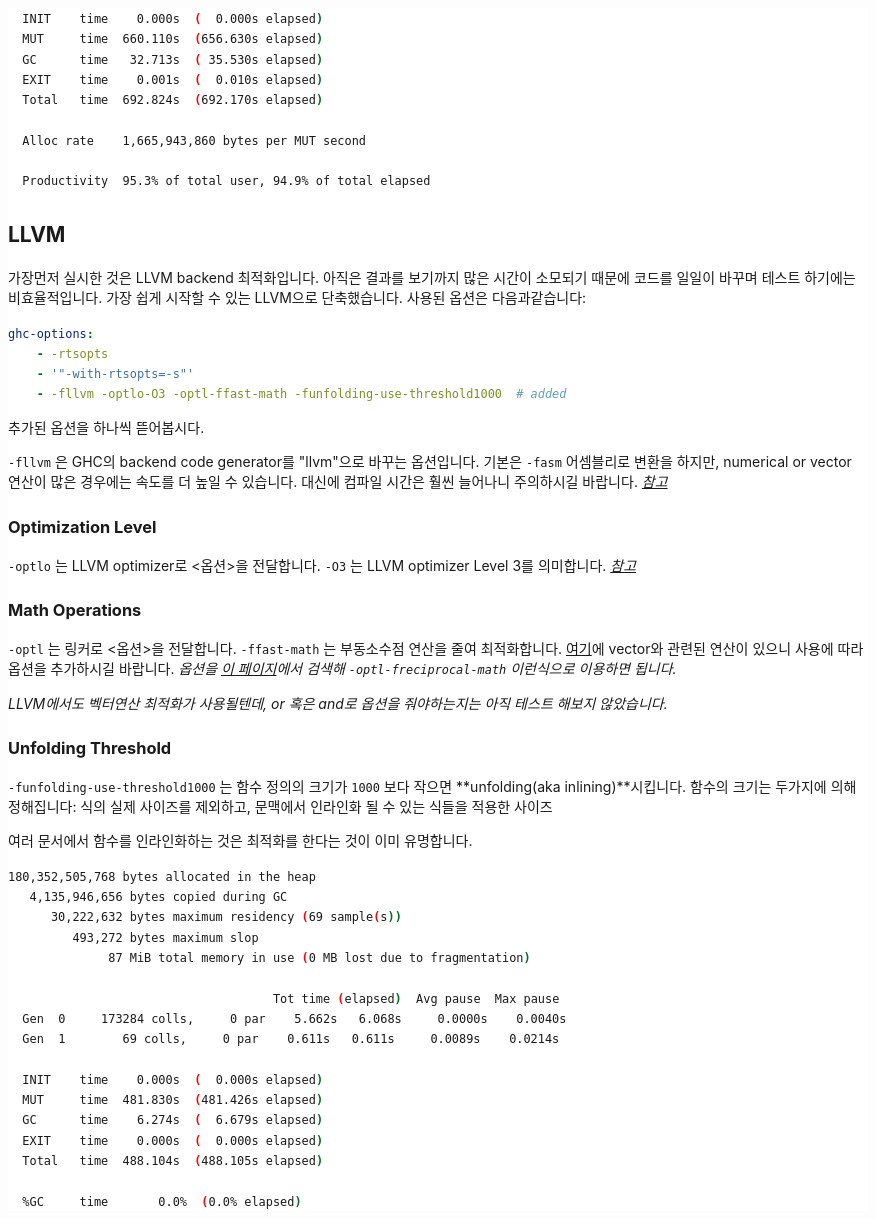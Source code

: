 ```bash
  INIT    time    0.000s  (  0.000s elapsed)
  MUT     time  660.110s  (656.630s elapsed)
  GC      time   32.713s  ( 35.530s elapsed)
  EXIT    time    0.001s  (  0.010s elapsed)
  Total   time  692.824s  (692.170s elapsed)

  Alloc rate    1,665,943,860 bytes per MUT second

  Productivity  95.3% of total user, 94.9% of total elapsed
```

## LLVM

가장먼저 실시한 것은 LLVM backend 최적화입니다. 아직은 결과를 보기까지 많은 시간이 소모되기 때문에 코드를 일일이 바꾸며 테스트 하기에는 비효율적입니다. 가장 쉽게 시작할 수 있는 LLVM으로 단축했습니다. 사용된 옵션은 다음과같습니다:

```yaml
ghc-options:
    - -rtsopts
    - '"-with-rtsopts=-s"'
    - -fllvm -optlo-O3 -optl-ffast-math -funfolding-use-threshold1000  # added
```

추가된 옵션을 하나씩 뜯어봅시다. 

`-fllvm` 은 GHC의 backend code generator를 "llvm"으로 바꾸는 옵션입니다. 기본은 `-fasm` 어셈블리로 변환을 하지만, numerical or vector 연산이 많은 경우에는 속도를 더 높일 수 있습니다. 대신에 컴파일 시간은 훨씬 늘어나니 주의하시길 바랍니다. *[참고](https://downloads.haskell.org/ghc/latest/docs/html/users_guide/codegens.html?highlight=llvm)*

### Optimization Level

`-optlo` 는 LLVM optimizer로 <옵션>을 전달합니다.  `-O3` 는 LLVM optimizer Level 3를 의미합니다. *[참고](https://downloads.haskell.org/ghc/latest/docs/html/users_guide/phases.html?highlight=optlo)*

### Math Operations

`-optl` 는 링커로 <옵션>을 전달합니다. `-ffast-math` 는 부동소수점 연산을 줄여 최적화합니다. [여기](https://llvm.org/docs/LangRef.html#fastmath)에 vector와 관련된 연산이 있으니 사용에 따라 옵션을 추가하시길 바랍니다. *옵션을 [이 페이지](https://clang.llvm.org/docs/ClangCommandLineReference.html)에서 검색해 `-optl-freciprocal-math` 이런식으로 이용하면 됩니다.* 

*LLVM에서도 벡터연산 최적화가 사용될텐데, or 혹은 and로 옵션을 줘야하는지는 아직 테스트 해보지 않았습니다.*

### Unfolding Threshold

`-funfolding-use-threshold1000` 는 함수 정의의 크기가 `1000` 보다 작으면  **unfolding(aka inlining)**시킵니다. 함수의 크기는 두가지에 의해 정해집니다: 식의 실제 사이즈를 제외하고, 문맥에서 인라인화 될 수 있는 식들을 적용한 사이즈 

여러 문서에서 함수를 인라인화하는 것은 최적화를 한다는 것이 이미 유명합니다.

```bash
180,352,505,768 bytes allocated in the heap
   4,135,946,656 bytes copied during GC
      30,222,632 bytes maximum residency (69 sample(s))
         493,272 bytes maximum slop
              87 MiB total memory in use (0 MB lost due to fragmentation)

                                     Tot time (elapsed)  Avg pause  Max pause
  Gen  0     173284 colls,     0 par    5.662s   6.068s     0.0000s    0.0040s
  Gen  1        69 colls,     0 par    0.611s   0.611s     0.0089s    0.0214s

  INIT    time    0.000s  (  0.000s elapsed)
  MUT     time  481.830s  (481.426s elapsed)
  GC      time    6.274s  (  6.679s elapsed)
  EXIT    time    0.000s  (  0.000s elapsed)
  Total   time  488.104s  (488.105s elapsed)

  %GC     time       0.0%  (0.0% elapsed)
```